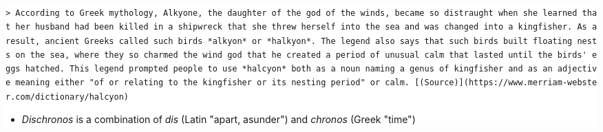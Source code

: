     > According to Greek mythology, Alkyone, the daughter of the god of the winds, became so distraught when she learned that her husband had been killed in a shipwreck that she threw herself into the sea and was changed into a kingfisher. As a result, ancient Greeks called such birds *alkyon* or *halkyon*. The legend also says that such birds built floating nests on the sea, where they so charmed the wind god that he created a period of unusual calm that lasted until the birds' eggs hatched. This legend prompted people to use *halcyon* both as a noun naming a genus of kingfisher and as an adjective meaning either "of or relating to the kingfisher or its nesting period" or calm. [(Source)](https://www.merriam-webster.com/dictionary/halcyon)

  - *Dischronos* is a combination of *dis* (Latin "apart, asunder") and *chronos* (Greek "time")
